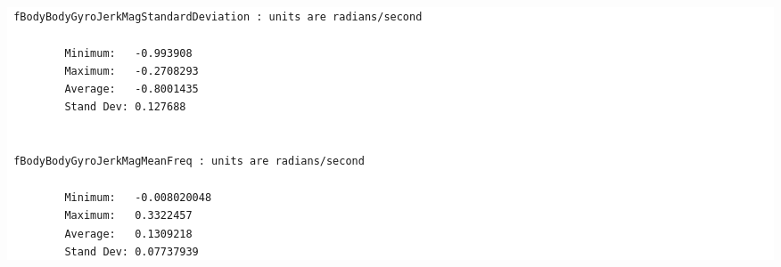  
	 fBodyBodyGyroJerkMagStandardDeviation : units are radians/second
 
 	 	 	 Minimum:   -0.993908 
 	 	 	 Maximum:   -0.2708293 
 	 	 	 Average:   -0.8001435 
 	 	 	 Stand Dev: 0.127688 
 
 
	 fBodyBodyGyroJerkMagMeanFreq : units are radians/second
 
 	 	 	 Minimum:   -0.008020048 
 	 	 	 Maximum:   0.3322457 
 	 	 	 Average:   0.1309218 
 	 	 	 Stand Dev: 0.07737939 
 
 
